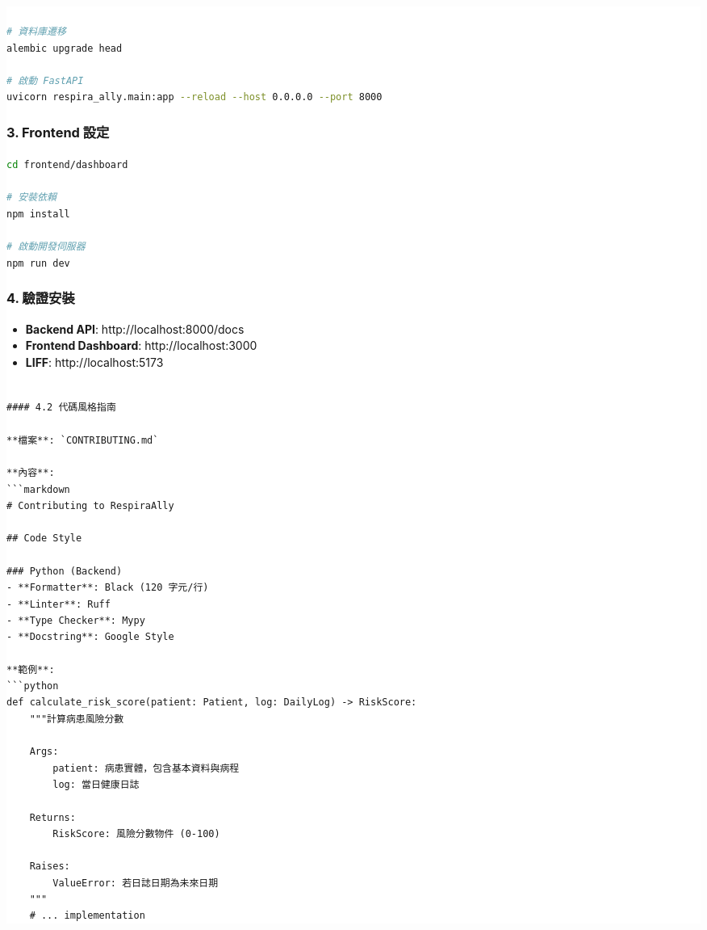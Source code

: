 ```bash

# 資料庫遷移
alembic upgrade head

# 啟動 FastAPI
uvicorn respira_ally.main:app --reload --host 0.0.0.0 --port 8000
```

### 3. Frontend 設定
```bash
cd frontend/dashboard

# 安裝依賴
npm install

# 啟動開發伺服器
npm run dev
```

### 4. 驗證安裝
- **Backend API**: http://localhost:8000/docs
- **Frontend Dashboard**: http://localhost:3000
- **LIFF**: http://localhost:5173
```

#### 4.2 代碼風格指南

**檔案**: `CONTRIBUTING.md`

**內容**:
```markdown
# Contributing to RespiraAlly

## Code Style

### Python (Backend)
- **Formatter**: Black (120 字元/行)
- **Linter**: Ruff
- **Type Checker**: Mypy
- **Docstring**: Google Style

**範例**:
```python
def calculate_risk_score(patient: Patient, log: DailyLog) -> RiskScore:
    """計算病患風險分數

    Args:
        patient: 病患實體，包含基本資料與病程
        log: 當日健康日誌

    Returns:
        RiskScore: 風險分數物件 (0-100)

    Raises:
        ValueError: 若日誌日期為未來日期
    """
    # ... implementation
```
